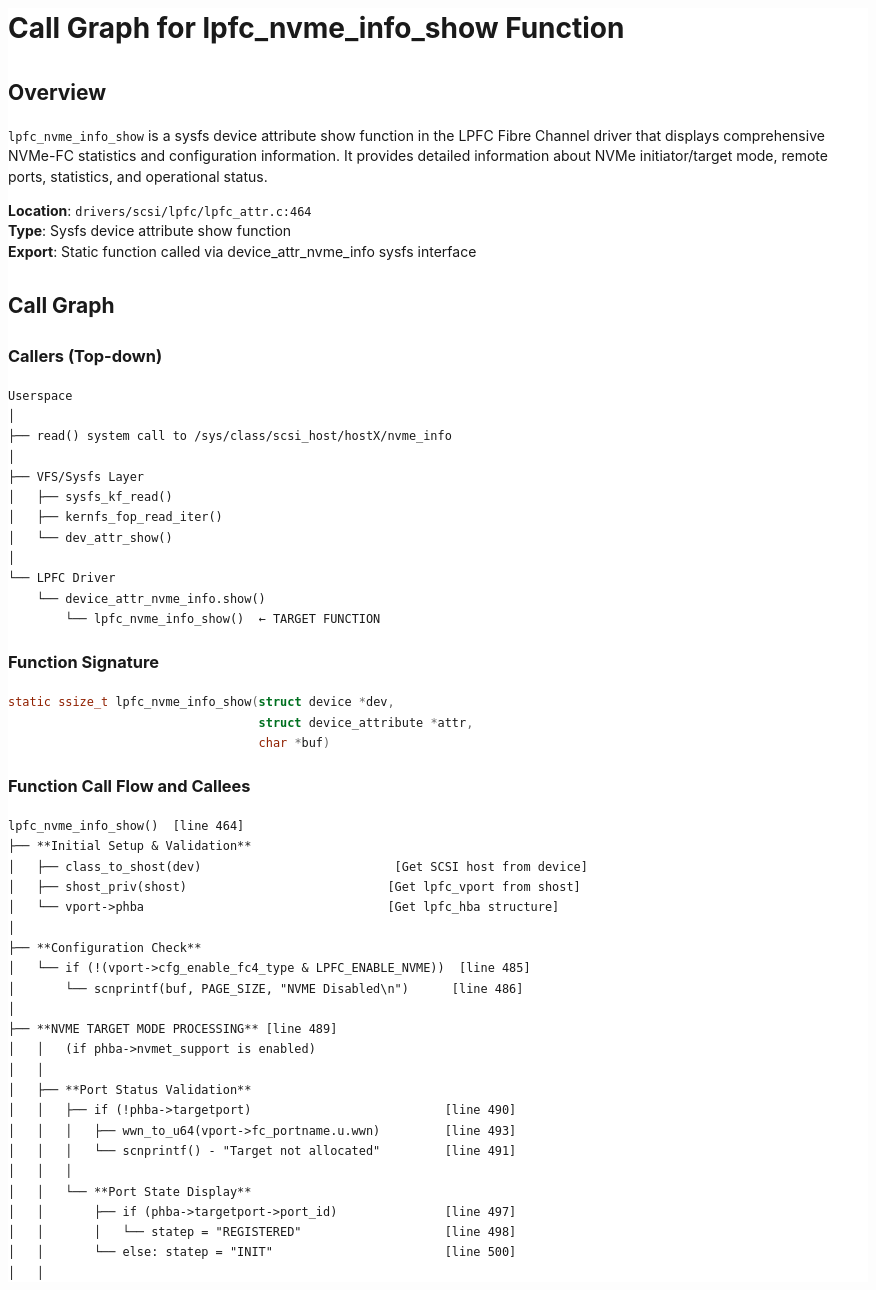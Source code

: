 # Call Graph for lpfc_nvme_info_show Function

## Overview
`lpfc_nvme_info_show` is a sysfs device attribute show function in the LPFC Fibre Channel driver that displays comprehensive NVMe-FC statistics and configuration information. It provides detailed information about NVMe initiator/target mode, remote ports, statistics, and operational status.

**Location**: `drivers/scsi/lpfc/lpfc_attr.c:464`  
**Type**: Sysfs device attribute show function  
**Export**: Static function called via device_attr_nvme_info sysfs interface

## Call Graph

### Callers (Top-down)
```
Userspace
│
├── read() system call to /sys/class/scsi_host/hostX/nvme_info
│
├── VFS/Sysfs Layer
│   ├── sysfs_kf_read()
│   ├── kernfs_fop_read_iter()  
│   └── dev_attr_show()
│
└── LPFC Driver
    └── device_attr_nvme_info.show()
        └── lpfc_nvme_info_show()  ← TARGET FUNCTION
```

### Function Signature
```c
static ssize_t lpfc_nvme_info_show(struct device *dev,
                                   struct device_attribute *attr,
                                   char *buf)
```

### Function Call Flow and Callees

```
lpfc_nvme_info_show()  [line 464]
├── **Initial Setup & Validation**
│   ├── class_to_shost(dev)                           [Get SCSI host from device]
│   ├── shost_priv(shost)                            [Get lpfc_vport from shost]
│   └── vport->phba                                  [Get lpfc_hba structure]
│
├── **Configuration Check**
│   └── if (!(vport->cfg_enable_fc4_type & LPFC_ENABLE_NVME))  [line 485]
│       └── scnprintf(buf, PAGE_SIZE, "NVME Disabled\n")      [line 486]
│
├── **NVME TARGET MODE PROCESSING** [line 489]
│   │   (if phba->nvmet_support is enabled)
│   │
│   ├── **Port Status Validation**
│   │   ├── if (!phba->targetport)                           [line 490]
│   │   │   ├── wwn_to_u64(vport->fc_portname.u.wwn)         [line 493]
│   │   │   └── scnprintf() - "Target not allocated"         [line 491]
│   │   │
│   │   └── **Port State Display**
│   │       ├── if (phba->targetport->port_id)               [line 497]
│   │       │   └── statep = "REGISTERED"                    [line 498]
│   │       └── else: statep = "INIT"                        [line 500]
│   │
```
